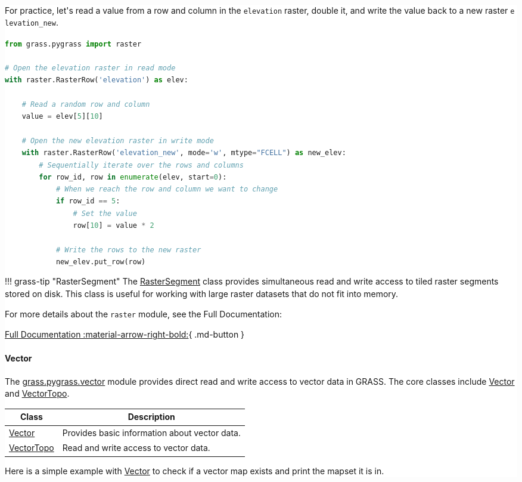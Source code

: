 For practice, let's read a value from a row and column in the `elevation`
raster, double it, and write the value back to a new raster `elevation_new`.

```python
from grass.pygrass import raster

# Open the elevation raster in read mode
with raster.RasterRow('elevation') as elev:

    # Read a random row and column
    value = elev[5][10]

    # Open the new elevation raster in write mode
    with raster.RasterRow('elevation_new', mode='w', mtype="FCELL") as new_elev:
        # Sequentially iterate over the rows and columns
        for row_id, row in enumerate(elev, start=0):
            # When we reach the row and column we want to change
            if row_id == 5:
                # Set the value
                row[10] = value * 2

            # Write the rows to the new raster
            new_elev.put_row(row)
```

!!! grass-tip "RasterSegment"
    The [RasterSegment](https://grass.osgeo.org/grass-stable/manuals/libpython/pygrass_raster.html#rastersegment)
    class provides simultaneous read and write access to tiled
    raster segments stored on disk. This class is useful for working with large
    raster datasets that do not fit into memory.

For more details about the `raster` module, see the Full Documentation:


[Full Documentation :material-arrow-right-bold:](https://grass.osgeo.org/grass-stable/manuals/libpython/pygrass_raster.html){ .md-button }

#### Vector

The [grass.pygrass.vector](https://grass.osgeo.org/grass-stable/manuals/libpython/pygrass_vector.html#vector)
module provides direct read and write access to vector data in GRASS.
The core classes include [Vector](https://grass.osgeo.org/grass-stable/manuals/libpython/pygrass.vector.html#pygrass.vector.Vector)
and [VectorTopo](https://grass.osgeo.org/grass-stable/manuals/libpython/pygrass_vector.html#vectortopo-label).

| Class          | Description  |
|----------------|--------------|
| [Vector](https://grass.osgeo.org/grass-stable/manuals/libpython/pygrass.vector.html#pygrass.vector.Vector) | Provides basic information about vector data. |
| [VectorTopo](https://grass.osgeo.org/grass-stable/manuals/libpython/pygrass_vector.html#vectortopo-label) | Read and write access to vector data. |

Here is a simple example with [Vector](https://grass.osgeo.org/grass-stable/manuals/libpython/pygrass.vector.html#pygrass.vector.Vector)
to check if a vector map exists and print the mapset it is in.
